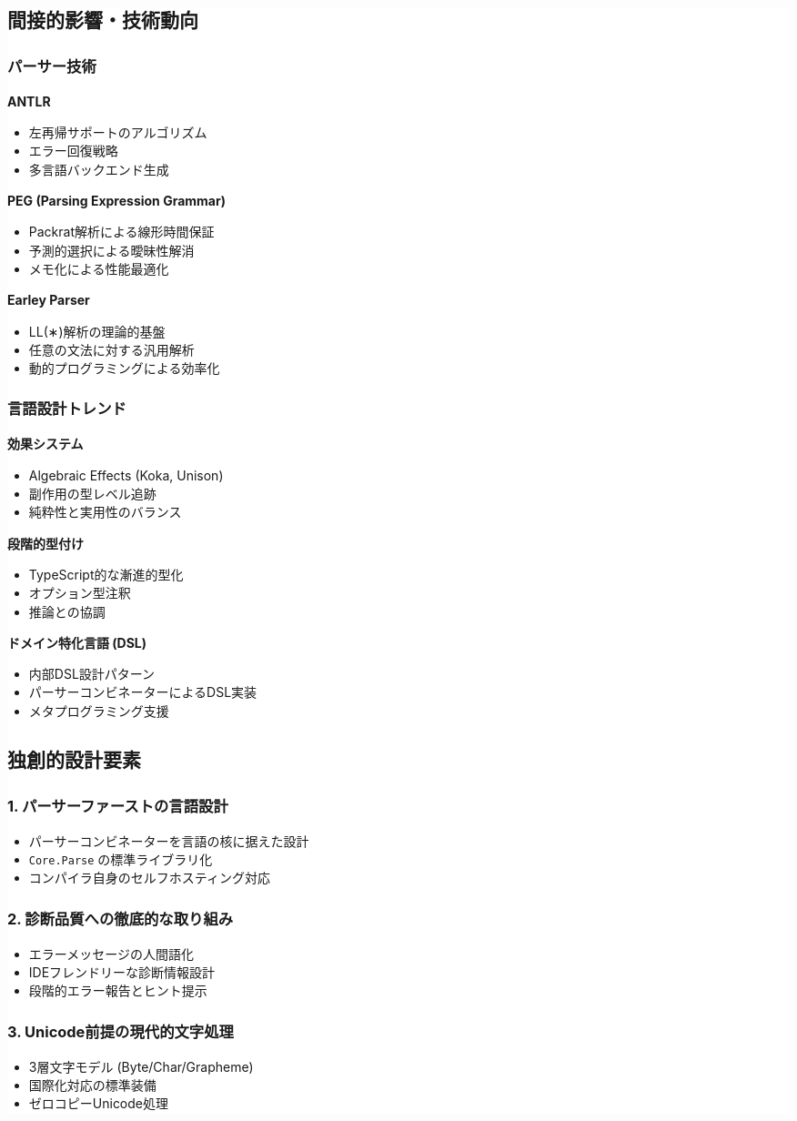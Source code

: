 ## 間接的影響・技術動向

### パーサー技術

**ANTLR**
- 左再帰サポートのアルゴリズム
- エラー回復戦略
- 多言語バックエンド生成

**PEG (Parsing Expression Grammar)**
- Packrat解析による線形時間保証
- 予測的選択による曖昧性解消
- メモ化による性能最適化

**Earley Parser**
- LL(∗)解析の理論的基盤
- 任意の文法に対する汎用解析
- 動的プログラミングによる効率化

### 言語設計トレンド

**効果システム**
- Algebraic Effects (Koka, Unison)
- 副作用の型レベル追跡
- 純粋性と実用性のバランス

**段階的型付け**
- TypeScript的な漸進的型化
- オプション型注釈
- 推論との協調

**ドメイン特化言語 (DSL)**
- 内部DSL設計パターン
- パーサーコンビネーターによるDSL実装
- メタプログラミング支援

## 独創的設計要素

### 1. パーサーファーストの言語設計
- パーサーコンビネーターを言語の核に据えた設計
- `Core.Parse` の標準ライブラリ化
- コンパイラ自身のセルフホスティング対応

### 2. 診断品質への徹底的な取り組み
- エラーメッセージの人間語化
- IDEフレンドリーな診断情報設計
- 段階的エラー報告とヒント提示

### 3. Unicode前提の現代的文字処理
- 3層文字モデル (Byte/Char/Grapheme)
- 国際化対応の標準装備
- ゼロコピーUnicode処理
